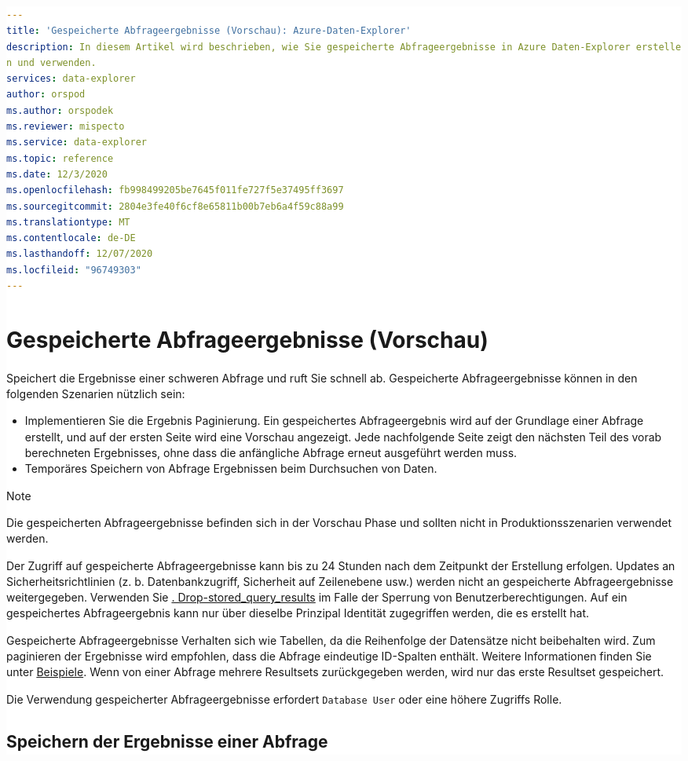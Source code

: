 ```yaml
---
title: 'Gespeicherte Abfrageergebnisse (Vorschau): Azure-Daten-Explorer'
description: In diesem Artikel wird beschrieben, wie Sie gespeicherte Abfrageergebnisse in Azure Daten-Explorer erstellen und verwenden.
services: data-explorer
author: orspod
ms.author: orspodek
ms.reviewer: mispecto
ms.service: data-explorer
ms.topic: reference
ms.date: 12/3/2020
ms.openlocfilehash: fb998499205be7645f011fe727f5e37495ff3697
ms.sourcegitcommit: 2804e3fe40f6cf8e65811b00b7eb6a4f59c88a99
ms.translationtype: MT
ms.contentlocale: de-DE
ms.lasthandoff: 12/07/2020
ms.locfileid: "96749303"
---
```

# <a name="stored-query-results-preview"></a>Gespeicherte Abfrageergebnisse (Vorschau)

Speichert die Ergebnisse einer schweren Abfrage und ruft Sie schnell ab.
Gespeicherte Abfrageergebnisse können in den folgenden Szenarien nützlich sein:
* Implementieren Sie die Ergebnis Paginierung. Ein gespeichertes Abfrageergebnis wird auf der Grundlage einer Abfrage erstellt, und auf der ersten Seite wird eine Vorschau angezeigt. Jede nachfolgende Seite zeigt den nächsten Teil des vorab berechneten Ergebnisses, ohne dass die anfängliche Abfrage erneut ausgeführt werden muss.
* Temporäres Speichern von Abfrage Ergebnissen beim Durchsuchen von Daten.

> [!NOTE]
> Die gespeicherten Abfrageergebnisse befinden sich in der Vorschau Phase und sollten nicht in Produktionsszenarien verwendet werden. 

Der Zugriff auf gespeicherte Abfrageergebnisse kann bis zu 24 Stunden nach dem Zeitpunkt der Erstellung erfolgen. Updates an Sicherheitsrichtlinien (z. b. Datenbankzugriff, Sicherheit auf Zeilenebene usw.) werden nicht an gespeicherte Abfrageergebnisse weitergegeben. Verwenden Sie [. Drop-stored_query_results](#drop-stored_query_results) im Falle der Sperrung von Benutzerberechtigungen. Auf ein gespeichertes Abfrageergebnis kann nur über dieselbe Prinzipal Identität zugegriffen werden, die es erstellt hat. 

Gespeicherte Abfrageergebnisse Verhalten sich wie Tabellen, da die Reihenfolge der Datensätze nicht beibehalten wird. Zum paginieren der Ergebnisse wird empfohlen, dass die Abfrage eindeutige ID-Spalten enthält. Weitere Informationen finden Sie unter [Beispiele](#examples). Wenn von einer Abfrage mehrere Resultsets zurückgegeben werden, wird nur das erste Resultset gespeichert. 

Die Verwendung gespeicherter Abfrageergebnisse erfordert `Database User` oder eine höhere Zugriffs Rolle.

## <a name="store-the-results-of-a-query"></a>Speichern der Ergebnisse einer Abfrage
